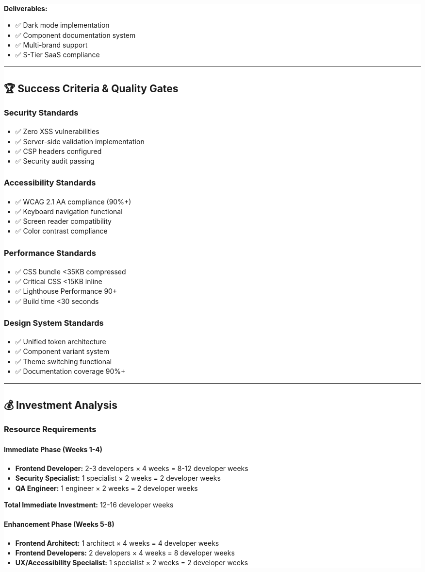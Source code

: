 **Deliverables:**
- ✅ Dark mode implementation
- ✅ Component documentation system
- ✅ Multi-brand support
- ✅ S-Tier SaaS compliance

---

## 🏆 **Success Criteria & Quality Gates**

### **Security Standards**
- ✅ Zero XSS vulnerabilities
- ✅ Server-side validation implementation
- ✅ CSP headers configured
- ✅ Security audit passing

### **Accessibility Standards**
- ✅ WCAG 2.1 AA compliance (90%+)
- ✅ Keyboard navigation functional
- ✅ Screen reader compatibility
- ✅ Color contrast compliance

### **Performance Standards**
- ✅ CSS bundle <35KB compressed
- ✅ Critical CSS <15KB inline
- ✅ Lighthouse Performance 90+
- ✅ Build time <30 seconds

### **Design System Standards**
- ✅ Unified token architecture
- ✅ Component variant system
- ✅ Theme switching functional
- ✅ Documentation coverage 90%+

---

## 💰 **Investment Analysis**

### **Resource Requirements**

#### **Immediate Phase (Weeks 1-4)**
- **Frontend Developer:** 2-3 developers × 4 weeks = 8-12 developer weeks
- **Security Specialist:** 1 specialist × 2 weeks = 2 developer weeks
- **QA Engineer:** 1 engineer × 2 weeks = 2 developer weeks

**Total Immediate Investment:** 12-16 developer weeks

#### **Enhancement Phase (Weeks 5-8)**
- **Frontend Architect:** 1 architect × 4 weeks = 4 developer weeks
- **Frontend Developers:** 2 developers × 4 weeks = 8 developer weeks
- **UX/Accessibility Specialist:** 1 specialist × 2 weeks = 2 developer weeks
